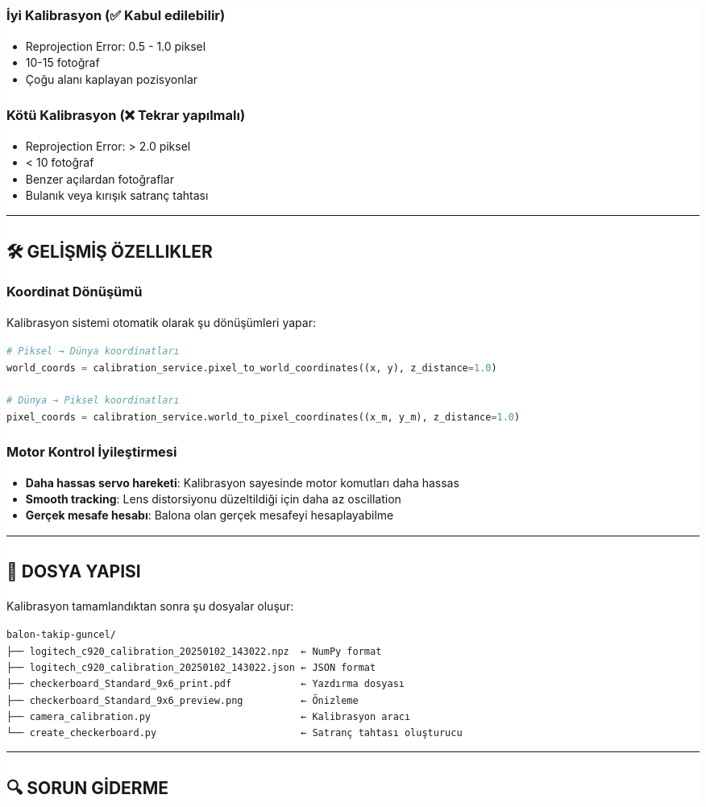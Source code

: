 ### **İyi Kalibrasyon** (✅ Kabul edilebilir)  
- Reprojection Error: 0.5 - 1.0 piksel
- 10-15 fotoğraf
- Çoğu alanı kaplayan pozisyonlar

### **Kötü Kalibrasyon** (❌ Tekrar yapılmalı)
- Reprojection Error: > 2.0 piksel  
- < 10 fotoğraf
- Benzer açılardan fotoğraflar
- Bulanık veya kırışık satranç tahtası

---

## 🛠️ GELİŞMİŞ ÖZELLIKLER

### **Koordinat Dönüşümü**
Kalibrasyon sistemi otomatik olarak şu dönüşümleri yapar:

```python
# Piksel → Dünya koordinatları
world_coords = calibration_service.pixel_to_world_coordinates((x, y), z_distance=1.0)

# Dünya → Piksel koordinatları  
pixel_coords = calibration_service.world_to_pixel_coordinates((x_m, y_m), z_distance=1.0)
```

### **Motor Kontrol İyileştirmesi**
- **Daha hassas servo hareketi**: Kalibrasyon sayesinde motor komutları daha hassas
- **Smooth tracking**: Lens distorsiyonu düzeltildiği için daha az oscillation
- **Gerçek mesafe hesabı**: Balona olan gerçek mesafeyi hesaplayabilme

---

## 📁 DOSYA YAPISI

Kalibrasyon tamamlandıktan sonra şu dosyalar oluşur:

```
balon-takip-guncel/
├── logitech_c920_calibration_20250102_143022.npz  ← NumPy format
├── logitech_c920_calibration_20250102_143022.json ← JSON format
├── checkerboard_Standard_9x6_print.pdf            ← Yazdırma dosyası
├── checkerboard_Standard_9x6_preview.png          ← Önizleme
├── camera_calibration.py                          ← Kalibrasyon aracı
└── create_checkerboard.py                         ← Satranç tahtası oluşturucu
```

---

## 🔍 SORUN GİDERME
